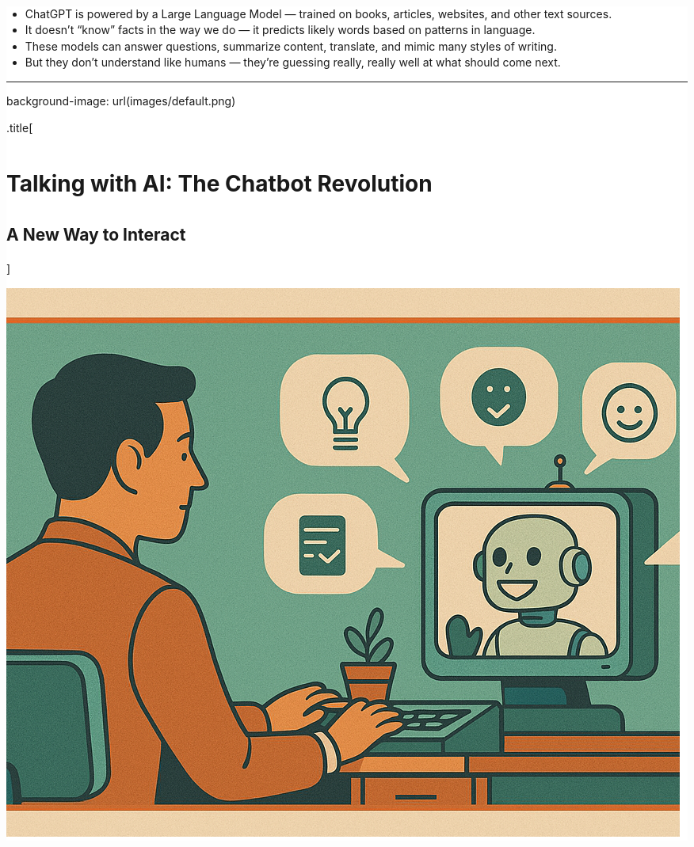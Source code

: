 - ChatGPT is powered by a Large Language Model — trained on books, articles, websites, and other text sources.
- It doesn’t “know” facts in the way we do — it predicts likely words based on patterns in language.
- These models can answer questions, summarize content, translate, and mimic many styles of writing.
- But they don’t understand like humans — they’re guessing really, really well at what should come next.

---

background-image: url(images/default.png)

.title[
# Talking with AI: The Chatbot Revolution
## A New Way to Interact
]

![](images/Talking_With_AI.png)
